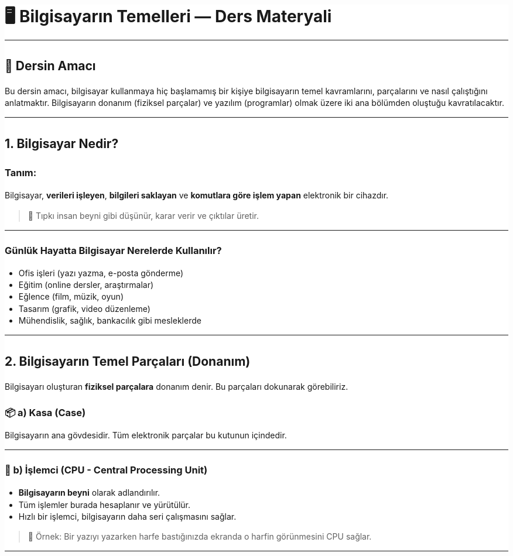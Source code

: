 # 🖥️ Bilgisayarın Temelleri — Ders Materyali

---

## 🎯 Dersin Amacı

Bu dersin amacı, bilgisayar kullanmaya hiç başlamamış bir kişiye bilgisayarın temel kavramlarını, parçalarını ve nasıl çalıştığını anlatmaktır. Bilgisayarın donanım (fiziksel parçalar) ve yazılım (programlar) olmak üzere iki ana bölümden oluştuğu kavratılacaktır.

---

## 1. Bilgisayar Nedir?

### Tanım:

Bilgisayar, **verileri işleyen**, **bilgileri saklayan** ve **komutlara göre işlem yapan** elektronik bir cihazdır.

> 🧠 Tıpkı insan beyni gibi düşünür, karar verir ve çıktılar üretir.

---

### Günlük Hayatta Bilgisayar Nerelerde Kullanılır?

* Ofis işleri (yazı yazma, e-posta gönderme)
* Eğitim (online dersler, araştırmalar)
* Eğlence (film, müzik, oyun)
* Tasarım (grafik, video düzenleme)
* Mühendislik, sağlık, bankacılık gibi mesleklerde

---

## 2. Bilgisayarın Temel Parçaları (Donanım)

Bilgisayarı oluşturan **fiziksel parçalara** donanım denir. Bu parçaları dokunarak görebiliriz.

### 📦 a) Kasa (Case)

Bilgisayarın ana gövdesidir. Tüm elektronik parçalar bu kutunun içindedir.

---

### 🧠 b) İşlemci (CPU - Central Processing Unit)

* **Bilgisayarın beyni** olarak adlandırılır.
* Tüm işlemler burada hesaplanır ve yürütülür.
* Hızlı bir işlemci, bilgisayarın daha seri çalışmasını sağlar.

> 📝 Örnek: Bir yazıyı yazarken harfe bastığınızda ekranda o harfin görünmesini CPU sağlar.

---
